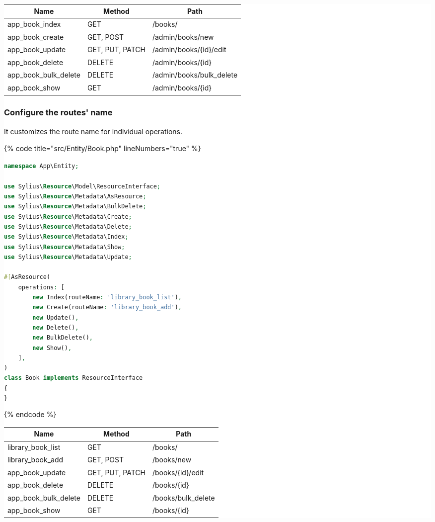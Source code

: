 | Name                 | Method          | Path                     |
|----------------------|-----------------|--------------------------|
| app_book_index       | GET             | /books/                  |
| app_book_create      | GET, POST       | /admin/books/new         |                     
| app_book_update      | GET, PUT, PATCH | /admin/books/{id}/edit   |        
| app_book_delete      | DELETE          | /admin/books/{id}        |
| app_book_bulk_delete | DELETE          | /admin/books/bulk_delete |               
| app_book_show        | GET             | /admin/books/{id}        |

### Configure the routes' name

It customizes the route name for individual operations.

{% code title="src/Entity/Book.php" lineNumbers="true" %}
```php
namespace App\Entity;

use Sylius\Resource\Model\ResourceInterface;
use Sylius\Resource\Metadata\AsResource;
use Sylius\Resource\Metadata\BulkDelete;
use Sylius\Resource\Metadata\Create;
use Sylius\Resource\Metadata\Delete;
use Sylius\Resource\Metadata\Index;
use Sylius\Resource\Metadata\Show;
use Sylius\Resource\Metadata\Update;

#[AsResource(
    operations: [
        new Index(routeName: 'library_book_list'),
        new Create(routeName: 'library_book_add'),
        new Update(),
        new Delete(),
        new BulkDelete(),
        new Show(),
    ],
)
class Book implements ResourceInterface
{
}
```
{% endcode %}

| Name                 | Method          | Path                     |
|----------------------|-----------------|--------------------------|
| library_book_list    | GET             | /books/                  |
| library_book_add     | GET, POST       | /books/new               |                     
| app_book_update      | GET, PUT, PATCH | /books/{id}/edit         |        
| app_book_delete      | DELETE          | /books/{id}              |
| app_book_bulk_delete | DELETE          | /books/bulk_delete       |               
| app_book_show        | GET             | /books/{id}              |
